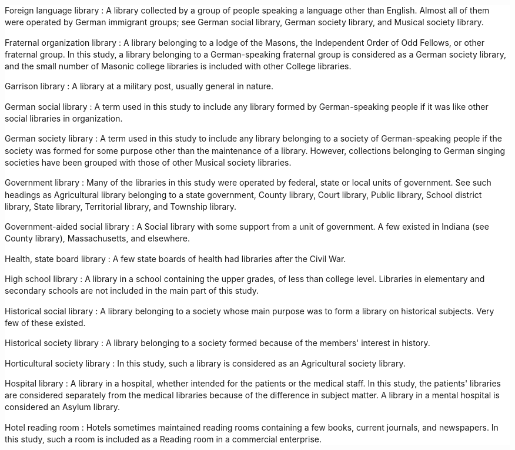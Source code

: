 Foreign language library
: A library collected by a group of people speaking a language other than English. Almost all of them were operated by German immigrant groups; see German social library, German society library, and Musical society library.

Fraternal organization library
: A library belonging to a lodge of the Masons, the Independent Order of Odd Fellows, or other fraternal group. In this study, a library belonging to a German-speaking fraternal group is considered as a German society library, and the small number of Masonic college libraries is included with other College libraries.

Garrison library
: A library at a military post, usually general in nature.

German social library
: A term used in this study to include any library formed by German-speaking people if it was like other social libraries in organization.

German society library
: A term used in this study to include any library belonging to a society of German-speaking people if the society was formed for some purpose other than the maintenance of a library. However, collections belonging to German singing societies have been grouped with those of other Musical society libraries.

Government library
: Many of the libraries in this study were operated by federal, state or local units of government. See such headings as Agricultural library belonging to a state government, County library, Court library, Public library, School district library, State library, Territorial library, and Township library.

Government-aided social library
: A Social library with some support from a unit of government. A few existed in Indiana (see County library), Massachusetts, and elsewhere.

Health, state board library
: A few state boards of health had libraries after the Civil War.

High school library
: A library in a school containing the upper grades, of less than college level. Libraries in elementary and secondary schools are not included in the main part of this study.

Historical social library
: A library belonging to a society whose main purpose was to form a library on historical subjects. Very few of these existed.

Historical society library
: A library belonging to a society formed because of the members' interest in history.

Horticultural society library
: In this study, such a library is considered as an Agricultural society library.

Hospital library
: A library in a hospital, whether intended for the patients or the medical staff. In this study, the patients' libraries are considered separately from the medical libraries because of the difference in subject matter. A library in a mental hospital is considered an Asylum library.

Hotel reading room
: Hotels sometimes maintained reading rooms containing a few books, current journals, and newspapers. In this study, such a room is included as a Reading room in a commercial enterprise.
